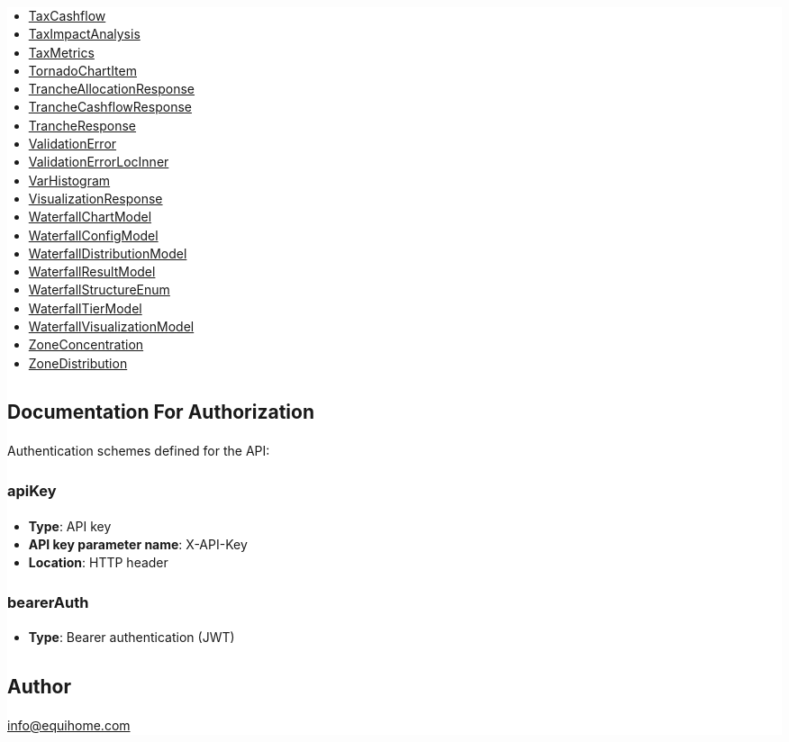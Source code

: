  - [TaxCashflow](docs/TaxCashflow.md)
 - [TaxImpactAnalysis](docs/TaxImpactAnalysis.md)
 - [TaxMetrics](docs/TaxMetrics.md)
 - [TornadoChartItem](docs/TornadoChartItem.md)
 - [TrancheAllocationResponse](docs/TrancheAllocationResponse.md)
 - [TrancheCashflowResponse](docs/TrancheCashflowResponse.md)
 - [TrancheResponse](docs/TrancheResponse.md)
 - [ValidationError](docs/ValidationError.md)
 - [ValidationErrorLocInner](docs/ValidationErrorLocInner.md)
 - [VarHistogram](docs/VarHistogram.md)
 - [VisualizationResponse](docs/VisualizationResponse.md)
 - [WaterfallChartModel](docs/WaterfallChartModel.md)
 - [WaterfallConfigModel](docs/WaterfallConfigModel.md)
 - [WaterfallDistributionModel](docs/WaterfallDistributionModel.md)
 - [WaterfallResultModel](docs/WaterfallResultModel.md)
 - [WaterfallStructureEnum](docs/WaterfallStructureEnum.md)
 - [WaterfallTierModel](docs/WaterfallTierModel.md)
 - [WaterfallVisualizationModel](docs/WaterfallVisualizationModel.md)
 - [ZoneConcentration](docs/ZoneConcentration.md)
 - [ZoneDistribution](docs/ZoneDistribution.md)


<a id="documentation-for-authorization"></a>
## Documentation For Authorization


Authentication schemes defined for the API:
<a id="apiKey"></a>
### apiKey

- **Type**: API key
- **API key parameter name**: X-API-Key
- **Location**: HTTP header

<a id="bearerAuth"></a>
### bearerAuth

- **Type**: Bearer authentication (JWT)


## Author

info@equihome.com


